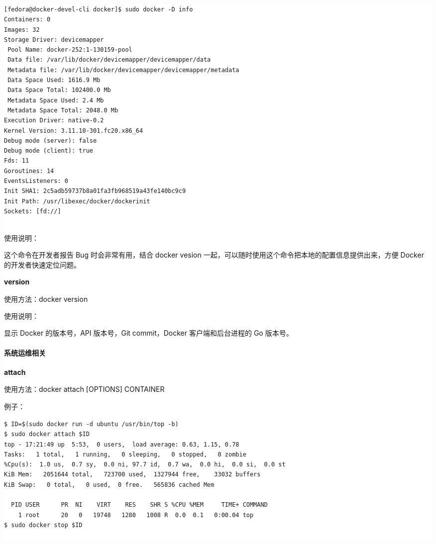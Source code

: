 <pre><code>[fedora@docker-devel-cli docker]$ sudo docker -D info
Containers: 0
Images: 32
Storage Driver: devicemapper
 Pool Name: docker-252:1-130159-pool
 Data file: /var/lib/docker/devicemapper/devicemapper/data
 Metadata file: /var/lib/docker/devicemapper/devicemapper/metadata
 Data Space Used: 1616.9 Mb
 Data Space Total: 102400.0 Mb
 Metadata Space Used: 2.4 Mb
 Metadata Space Total: 2048.0 Mb
Execution Driver: native-0.2
Kernel Version: 3.11.10-301.fc20.x86_64
Debug mode (server): false
Debug mode (client): true
Fds: 11
Goroutines: 14
EventsListeners: 0
Init SHA1: 2c5adb59737b8a01fa3fb968519a43fe140bc9c9
Init Path: /usr/libexec/docker/dockerinit
Sockets: [fd://]

</code></pre>

<p>使用说明：</p>

<p>这个命令在开发者报告 Bug 时会非常有用，结合 docker vesion 一起，可以随时使用这个命令把本地的配置信息提供出来，方便 Docker 的开发者快速定位问题。</p>

<p><strong>version</strong></p>

<p>使用方法：docker version</p>

<p>使用说明：</p>

<p>显示 Docker 的版本号，API 版本号，Git commit，Docker 客户端和后台进程的 Go 版本号。</p>

<h4 id="系统运维相关">系统运维相关</h4>

<p><strong>attach</strong></p>

<p>使用方法：docker attach [OPTIONS] CONTAINER</p>

<p>例子：</p>

<pre><code>$ ID=$(sudo docker run -d ubuntu /usr/bin/top -b)
$ sudo docker attach $ID
top - 17:21:49 up  5:53,  0 users,  load average: 0.63, 1.15, 0.78
Tasks:   1 total,   1 running,   0 sleeping,   0 stopped,   0 zombie
%Cpu(s):  1.0 us,  0.7 sy,  0.0 ni, 97.7 id,  0.7 wa,  0.0 hi,  0.0 si,  0.0 st
KiB Mem:   2051644 total,   723700 used,  1327944 free,    33032 buffers
KiB Swap:   0 total,   0 used,  0 free.   565836 cached Mem

  PID USER      PR  NI    VIRT    RES    SHR S %CPU %MEM     TIME+ COMMAND
    1 root      20   0   19748   1280   1008 R  0.0  0.1   0:00.04 top
$ sudo docker stop $ID

</code></pre>

